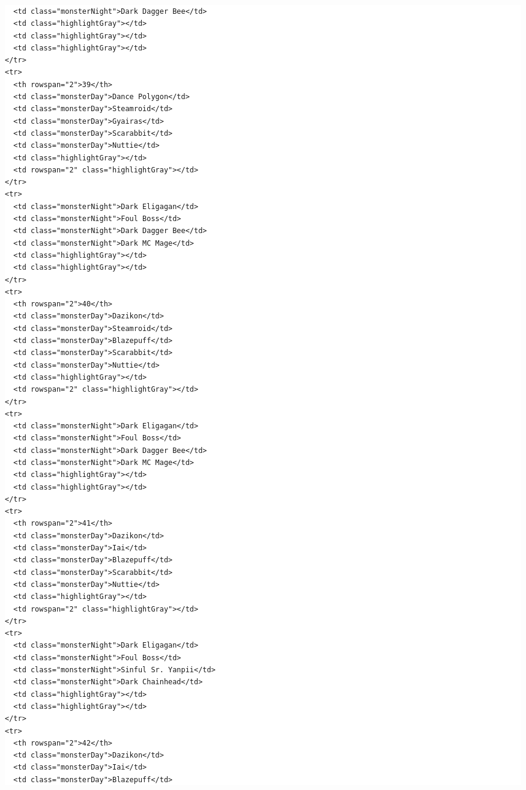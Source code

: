       <td class="monsterNight">Dark Dagger Bee</td>
      <td class="highlightGray"></td>
      <td class="highlightGray"></td>
      <td class="highlightGray"></td>
    </tr>
    <tr>
      <th rowspan="2">39</th>
      <td class="monsterDay">Dance Polygon</td>
      <td class="monsterDay">Steamroid</td>
      <td class="monsterDay">Gyairas</td>
      <td class="monsterDay">Scarabbit</td>
      <td class="monsterDay">Nuttie</td>
      <td class="highlightGray"></td>
      <td rowspan="2" class="highlightGray"></td>
    </tr>
    <tr>
      <td class="monsterNight">Dark Eligagan</td>
      <td class="monsterNight">Foul Boss</td>
      <td class="monsterNight">Dark Dagger Bee</td>
      <td class="monsterNight">Dark MC Mage</td>
      <td class="highlightGray"></td>
      <td class="highlightGray"></td>
    </tr>
    <tr>
      <th rowspan="2">40</th>
      <td class="monsterDay">Dazikon</td>
      <td class="monsterDay">Steamroid</td>
      <td class="monsterDay">Blazepuff</td>
      <td class="monsterDay">Scarabbit</td>
      <td class="monsterDay">Nuttie</td>
      <td class="highlightGray"></td>
      <td rowspan="2" class="highlightGray"></td>
    </tr>
    <tr>
      <td class="monsterNight">Dark Eligagan</td>
      <td class="monsterNight">Foul Boss</td>
      <td class="monsterNight">Dark Dagger Bee</td>
      <td class="monsterNight">Dark MC Mage</td>
      <td class="highlightGray"></td>
      <td class="highlightGray"></td>
    </tr>
    <tr>
      <th rowspan="2">41</th>
      <td class="monsterDay">Dazikon</td>
      <td class="monsterDay">Iai</td>
      <td class="monsterDay">Blazepuff</td>
      <td class="monsterDay">Scarabbit</td>
      <td class="monsterDay">Nuttie</td>
      <td class="highlightGray"></td>
      <td rowspan="2" class="highlightGray"></td>
    </tr>
    <tr>
      <td class="monsterNight">Dark Eligagan</td>
      <td class="monsterNight">Foul Boss</td>
      <td class="monsterNight">Sinful Sr. Yanpii</td>
      <td class="monsterNight">Dark Chainhead</td>
      <td class="highlightGray"></td>
      <td class="highlightGray"></td>
    </tr>
    <tr>
      <th rowspan="2">42</th>
      <td class="monsterDay">Dazikon</td>
      <td class="monsterDay">Iai</td>
      <td class="monsterDay">Blazepuff</td>